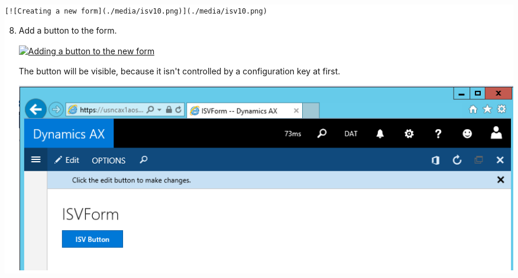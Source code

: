     [![Creating a new form](./media/isv10.png)](./media/isv10.png)

8.  Add a button to the form. 

    [![Adding a button to the new form](./media/isv11-1024x553.png)](./media/isv11.png) 
    
    The button will be visible, because it isn't controlled by a configuration key at first. 
    
    [![New button is visible when it's first added](./media/isv12.png)](./media/isv12.png)
